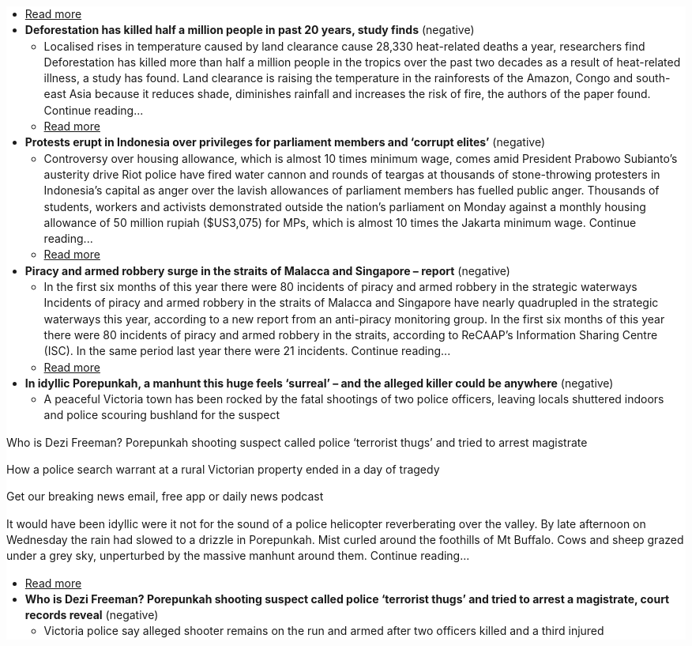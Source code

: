   - [Read more](https://www.theguardian.com/world/2025/aug/26/botswana-president-declares-public-health-emergency-medicine-supply-shortages)
- **Deforestation has killed half a million people in past 20 years, study finds** (negative)
  - Localised rises in temperature caused by land clearance cause 28,330 heat-related deaths a year, researchers find
Deforestation has killed more than half a million people in the tropics over the past two decades as a result of heat-related illness, a study has found.
Land clearance is raising the temperature in the rainforests of the Amazon, Congo and south-east Asia because it reduces shade, diminishes rainfall and increases the risk of fire, the authors of the paper found.
 Continue reading...
  - [Read more](https://www.theguardian.com/environment/2025/aug/27/deforestation-has-killed-half-a-million-people-in-past-20-years-study-finds)
- **Protests erupt in Indonesia over privileges for parliament members and ‘corrupt elites’** (negative)
  - Controversy over housing allowance, which is almost 10 times minimum wage, comes amid President Prabowo Subianto’s austerity drive
Riot police have fired water cannon and rounds of teargas at thousands of stone-throwing protesters in Indonesia’s capital as anger over the lavish allowances of parliament members has fuelled public anger.
Thousands of students, workers and activists demonstrated outside the nation’s parliament on Monday against a monthly housing allowance of 50 million rupiah ($US3,075) for MPs, which is almost 10 times the Jakarta minimum wage.
 Continue reading...
  - [Read more](https://www.theguardian.com/world/2025/aug/26/indonesia-protests-austerity-parliament-member-privileges)
- **Piracy and armed robbery surge in the straits of Malacca and Singapore – report** (negative)
  - In the first six months of this year there were 80 incidents of piracy and armed robbery in the strategic waterways
Incidents of piracy and armed robbery in the straits of Malacca and Singapore have nearly quadrupled in the strategic waterways this year, according to a new report from an anti-piracy monitoring group.
In the first six months of this year there were 80 incidents of piracy and armed robbery in the straits, according to ReCAAP’s Information Sharing Centre (ISC). In the same period last year there were 21 incidents.
 Continue reading...
  - [Read more](https://www.theguardian.com/world/2025/aug/26/piracy-straits-of-malacca-singapore)
- **In idyllic Porepunkah, a manhunt this huge feels ‘surreal’ – and the alleged killer could be anywhere** (negative)
  - A peaceful Victoria town has been rocked by the fatal shootings of two police officers, leaving locals shuttered indoors and police scouring bushland for the suspect

Who is Dezi Freeman? Porepunkah shooting suspect called police ‘terrorist thugs’ and tried to arrest magistrate

How a police search warrant at a rural Victorian property ended in a day of tragedy

Get our breaking news email, free app or daily news podcast

It would have been idyllic were it not for the sound of a police helicopter reverberating over the valley.
By late afternoon on Wednesday the rain had slowed to a drizzle in Porepunkah. Mist curled around the foothills of Mt Buffalo. Cows and sheep grazed under a grey sky, unperturbed by the massive manhunt around them.
 Continue reading...
  - [Read more](https://www.theguardian.com/australia-news/2025/aug/27/porepunkah-victoria-manhunt-alleged-killer-bush-search-ntwnfb)
- **Who is Dezi Freeman? Porepunkah shooting suspect called police ‘terrorist thugs’ and tried to arrest a magistrate, court records reveal** (negative)
  - Victoria police say alleged shooter remains on the run and armed after two officers killed and a third injured
